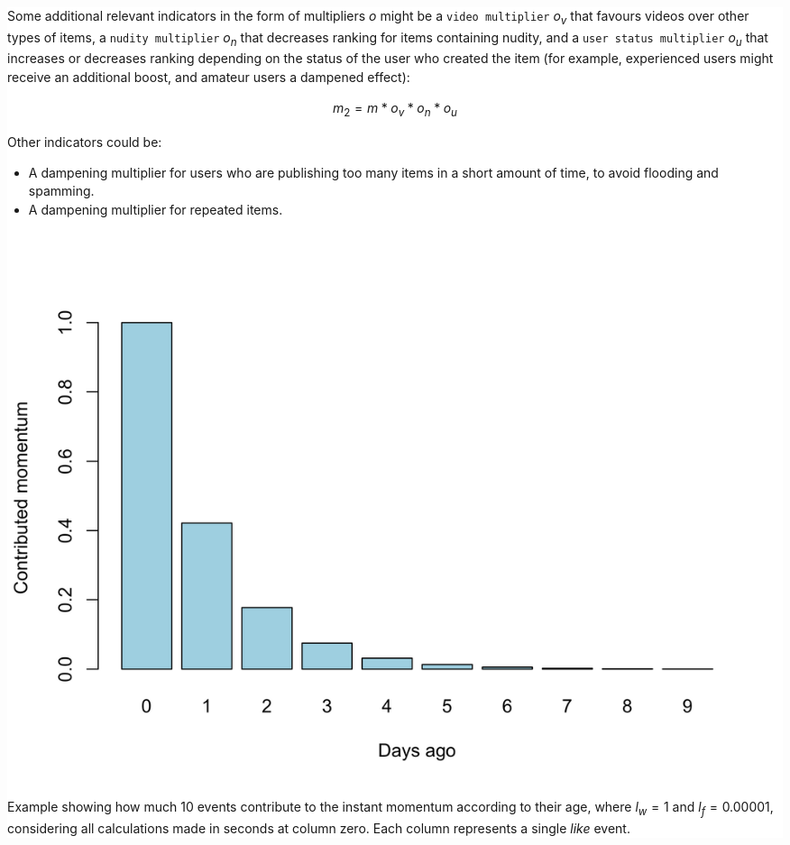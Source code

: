 Some additional relevant indicators in the form of multipliers $o$ might
be a `video multiplier` $o_v$ that favours videos over other types of
items, a `nudity multiplier` $o_n$ that decreases ranking for items
containing nudity, and a `user status multiplier` $o_u$ that increases
or decreases ranking depending on the status of the user who created the
item (for example, experienced users might receive an additional boost,
and amateur users a dampened effect):

$$
m_2 = m * o_v * o_n * o_u
$$

Other indicators could be:

- A dampening multiplier for users who are publishing too many items in
  a short amount of time, to avoid flooding and spamming.
- A dampening multiplier for repeated items.

<img src="momentum_ranking_algorithm_files/figure-gfm/unnamed-chunk-3-1.png" style="display: block; margin: auto;" />

Example showing how much 10 events contribute to the instant momentum
according to their age, where $l_w = 1$ and $l_f = 0.00001$, considering
all calculations made in seconds at column zero. Each column represents
a single *like* event.
